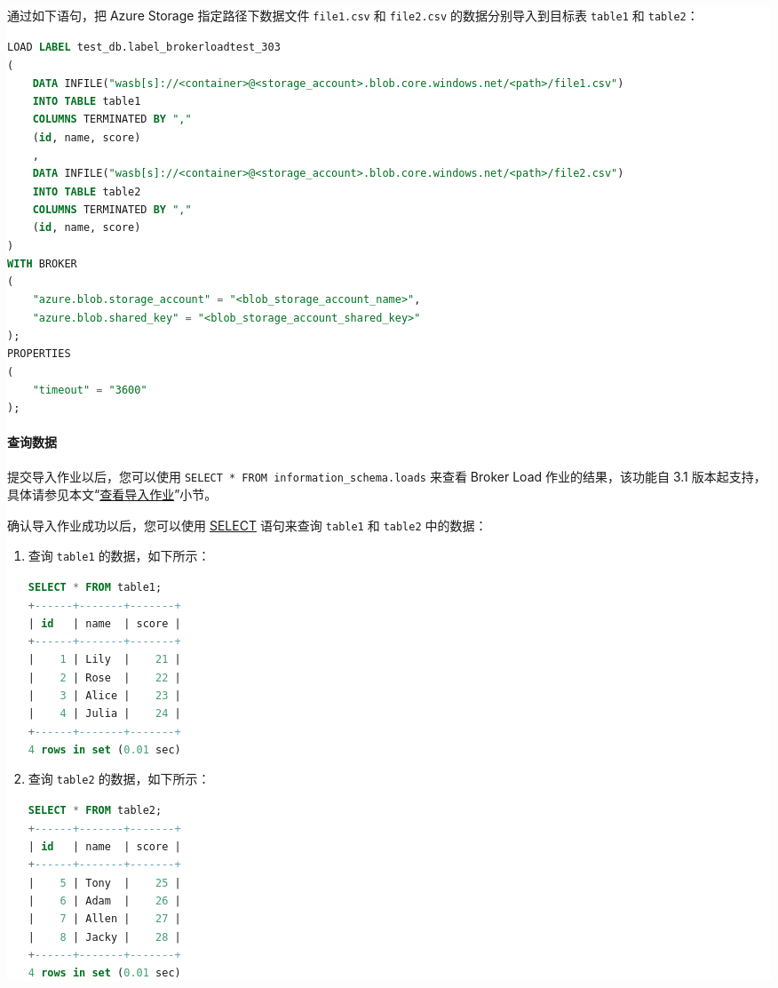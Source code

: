 通过如下语句，把 Azure Storage 指定路径下数据文件 `file1.csv` 和 `file2.csv` 的数据分别导入到目标表 `table1` 和 `table2`：

```SQL
LOAD LABEL test_db.label_brokerloadtest_303
(
    DATA INFILE("wasb[s]://<container>@<storage_account>.blob.core.windows.net/<path>/file1.csv")
    INTO TABLE table1
    COLUMNS TERMINATED BY ","
    (id, name, score)
    ,
    DATA INFILE("wasb[s]://<container>@<storage_account>.blob.core.windows.net/<path>/file2.csv")
    INTO TABLE table2
    COLUMNS TERMINATED BY ","
    (id, name, score)
)
WITH BROKER
(
    "azure.blob.storage_account" = "<blob_storage_account_name>",
    "azure.blob.shared_key" = "<blob_storage_account_shared_key>"
);
PROPERTIES
(
    "timeout" = "3600"
);
```

#### 查询数据

提交导入作业以后，您可以使用 `SELECT * FROM information_schema.loads` 来查看 Broker Load 作业的结果，该功能自 3.1 版本起支持，具体请参见本文“[查看导入作业](#查看导入作业)”小节。

确认导入作业成功以后，您可以使用 [SELECT](../sql-reference/sql-statements/data-manipulation/SELECT.md) 语句来查询 `table1` 和 `table2` 中的数据：

1. 查询 `table1` 的数据，如下所示：

   ```SQL
   SELECT * FROM table1;
   +------+-------+-------+
   | id   | name  | score |
   +------+-------+-------+
   |    1 | Lily  |    21 |
   |    2 | Rose  |    22 |
   |    3 | Alice |    23 |
   |    4 | Julia |    24 |
   +------+-------+-------+
   4 rows in set (0.01 sec)
   ```

2. 查询 `table2` 的数据，如下所示：

   ```SQL
   SELECT * FROM table2;
   +------+-------+-------+
   | id   | name  | score |
   +------+-------+-------+
   |    5 | Tony  |    25 |
   |    6 | Adam  |    26 |
   |    7 | Allen |    27 |
   |    8 | Jacky |    28 |
   +------+-------+-------+
   4 rows in set (0.01 sec)
   ```
